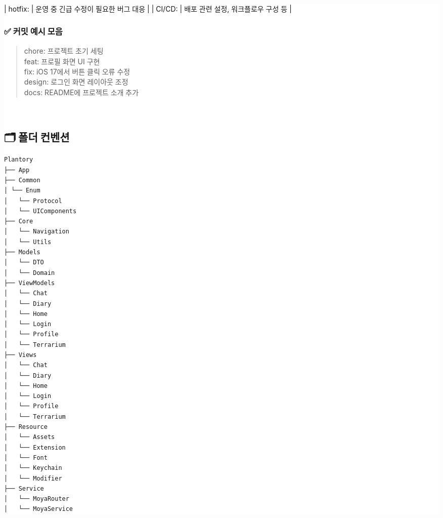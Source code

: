 | hotfix:    | 운영 중 긴급 수정이 필요한 버그 대응                 |
| CI/CD:     | 배포 관련 설정, 워크플로우 구성 등                    |

### ✅ 커밋 예시 모음
> chore: 프로젝트 초기 세팅 <br>
> feat: 프로필 화면 UI 구현 <br>
> fix: iOS 17에서 버튼 클릭 오류 수정 <br>
> design: 로그인 화면 레이아웃 조정 <br>
> docs: README에 프로젝트 소개 추가 <br>

<br>

## 🗂️ 폴더 컨벤션
```
Plantory
├── App
├── Common
│ └── Enum
│	└── Protocol
│	└── UIComponents
├── Core
│	└── Navigation
│	└── Utils
├── Models
│	└── DTO
│	└── Domain
├── ViewModels
│	└── Chat
│	└── Diary
│	└── Home
│	└── Login
│	└── Profile
│	└── Terrarium
├── Views
│	└── Chat
│	└── Diary
│	└── Home
│	└── Login
│	└── Profile
│	└── Terrarium
├── Resource
│	└── Assets
│	└── Extension
│	└── Font
│	└── Keychain
│	└── Modifier
├── Service
│	└── MoyaRouter
│	└── MoyaService
```
